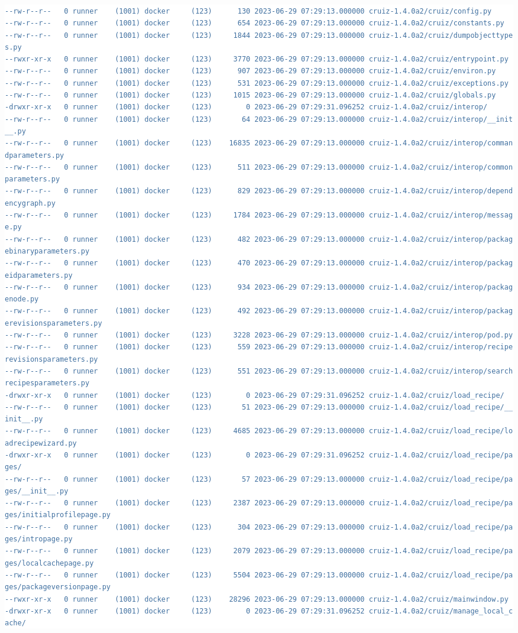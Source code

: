 ```diff
--rw-r--r--   0 runner    (1001) docker     (123)      130 2023-06-29 07:29:13.000000 cruiz-1.4.0a2/cruiz/config.py
--rw-r--r--   0 runner    (1001) docker     (123)      654 2023-06-29 07:29:13.000000 cruiz-1.4.0a2/cruiz/constants.py
--rw-r--r--   0 runner    (1001) docker     (123)     1844 2023-06-29 07:29:13.000000 cruiz-1.4.0a2/cruiz/dumpobjecttypes.py
--rwxr-xr-x   0 runner    (1001) docker     (123)     3770 2023-06-29 07:29:13.000000 cruiz-1.4.0a2/cruiz/entrypoint.py
--rw-r--r--   0 runner    (1001) docker     (123)      907 2023-06-29 07:29:13.000000 cruiz-1.4.0a2/cruiz/environ.py
--rw-r--r--   0 runner    (1001) docker     (123)      531 2023-06-29 07:29:13.000000 cruiz-1.4.0a2/cruiz/exceptions.py
--rw-r--r--   0 runner    (1001) docker     (123)     1015 2023-06-29 07:29:13.000000 cruiz-1.4.0a2/cruiz/globals.py
-drwxr-xr-x   0 runner    (1001) docker     (123)        0 2023-06-29 07:29:31.096252 cruiz-1.4.0a2/cruiz/interop/
--rw-r--r--   0 runner    (1001) docker     (123)       64 2023-06-29 07:29:13.000000 cruiz-1.4.0a2/cruiz/interop/__init__.py
--rw-r--r--   0 runner    (1001) docker     (123)    16835 2023-06-29 07:29:13.000000 cruiz-1.4.0a2/cruiz/interop/commandparameters.py
--rw-r--r--   0 runner    (1001) docker     (123)      511 2023-06-29 07:29:13.000000 cruiz-1.4.0a2/cruiz/interop/commonparameters.py
--rw-r--r--   0 runner    (1001) docker     (123)      829 2023-06-29 07:29:13.000000 cruiz-1.4.0a2/cruiz/interop/dependencygraph.py
--rw-r--r--   0 runner    (1001) docker     (123)     1784 2023-06-29 07:29:13.000000 cruiz-1.4.0a2/cruiz/interop/message.py
--rw-r--r--   0 runner    (1001) docker     (123)      482 2023-06-29 07:29:13.000000 cruiz-1.4.0a2/cruiz/interop/packagebinaryparameters.py
--rw-r--r--   0 runner    (1001) docker     (123)      470 2023-06-29 07:29:13.000000 cruiz-1.4.0a2/cruiz/interop/packageidparameters.py
--rw-r--r--   0 runner    (1001) docker     (123)      934 2023-06-29 07:29:13.000000 cruiz-1.4.0a2/cruiz/interop/packagenode.py
--rw-r--r--   0 runner    (1001) docker     (123)      492 2023-06-29 07:29:13.000000 cruiz-1.4.0a2/cruiz/interop/packagerevisionsparameters.py
--rw-r--r--   0 runner    (1001) docker     (123)     3228 2023-06-29 07:29:13.000000 cruiz-1.4.0a2/cruiz/interop/pod.py
--rw-r--r--   0 runner    (1001) docker     (123)      559 2023-06-29 07:29:13.000000 cruiz-1.4.0a2/cruiz/interop/reciperevisionsparameters.py
--rw-r--r--   0 runner    (1001) docker     (123)      551 2023-06-29 07:29:13.000000 cruiz-1.4.0a2/cruiz/interop/searchrecipesparameters.py
-drwxr-xr-x   0 runner    (1001) docker     (123)        0 2023-06-29 07:29:31.096252 cruiz-1.4.0a2/cruiz/load_recipe/
--rw-r--r--   0 runner    (1001) docker     (123)       51 2023-06-29 07:29:13.000000 cruiz-1.4.0a2/cruiz/load_recipe/__init__.py
--rw-r--r--   0 runner    (1001) docker     (123)     4685 2023-06-29 07:29:13.000000 cruiz-1.4.0a2/cruiz/load_recipe/loadrecipewizard.py
-drwxr-xr-x   0 runner    (1001) docker     (123)        0 2023-06-29 07:29:31.096252 cruiz-1.4.0a2/cruiz/load_recipe/pages/
--rw-r--r--   0 runner    (1001) docker     (123)       57 2023-06-29 07:29:13.000000 cruiz-1.4.0a2/cruiz/load_recipe/pages/__init__.py
--rw-r--r--   0 runner    (1001) docker     (123)     2387 2023-06-29 07:29:13.000000 cruiz-1.4.0a2/cruiz/load_recipe/pages/initialprofilepage.py
--rw-r--r--   0 runner    (1001) docker     (123)      304 2023-06-29 07:29:13.000000 cruiz-1.4.0a2/cruiz/load_recipe/pages/intropage.py
--rw-r--r--   0 runner    (1001) docker     (123)     2079 2023-06-29 07:29:13.000000 cruiz-1.4.0a2/cruiz/load_recipe/pages/localcachepage.py
--rw-r--r--   0 runner    (1001) docker     (123)     5504 2023-06-29 07:29:13.000000 cruiz-1.4.0a2/cruiz/load_recipe/pages/packageversionpage.py
--rwxr-xr-x   0 runner    (1001) docker     (123)    28296 2023-06-29 07:29:13.000000 cruiz-1.4.0a2/cruiz/mainwindow.py
-drwxr-xr-x   0 runner    (1001) docker     (123)        0 2023-06-29 07:29:31.096252 cruiz-1.4.0a2/cruiz/manage_local_cache/
```